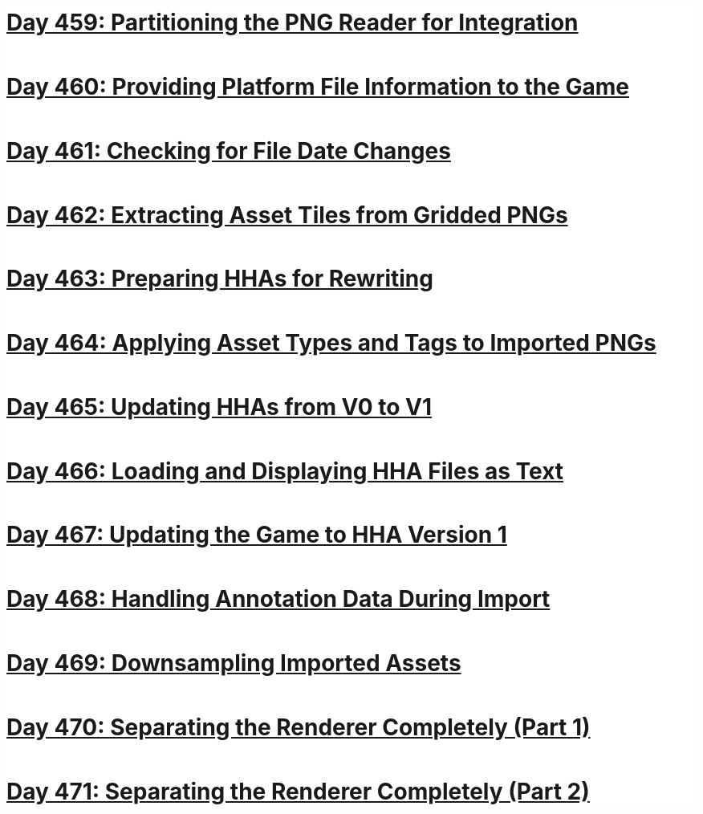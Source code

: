 # [Day 459: Partitioning the PNG Reader for Integration](https://hero.handmade.network/episode/code/day459/)

# [Day 460: Providing Platform File Information to the Game](https://hero.handmade.network/episode/code/day460/)

# [Day 461: Checking for File Date Changes](https://hero.handmade.network/episode/code/day461/)

# [Day 462: Extracting Asset Tiles from Gridded PNGs](https://hero.handmade.network/episode/code/day462/)

# [Day 463: Preparing HHAs for Rewriting](https://hero.handmade.network/episode/code/day463/)

# [Day 464: Applying Asset Types and Tags to Imported PNGs](https://hero.handmade.network/episode/code/day464/)

# [Day 465: Updating HHAs from V0 to V1](https://hero.handmade.network/episode/code/day465/)

# [Day 466: Loading and Displaying HHA Files as Text](https://hero.handmade.network/episode/code/day466/)

# [Day 467: Updating the Game to HHA Version 1](https://hero.handmade.network/episode/code/day467/)

# [Day 468: Handling Annotation Data During Import](https://hero.handmade.network/episode/code/day468/)

# [Day 469: Downsampling Imported Assets](https://hero.handmade.network/episode/code/day469/)

# [Day 470: Separating the Renderer Completely (Part 1)](https://hero.handmade.network/episode/code/day470/)

# [Day 471: Separating the Renderer Completely (Part 2)](https://hero.handmade.network/episode/code/day471/)
